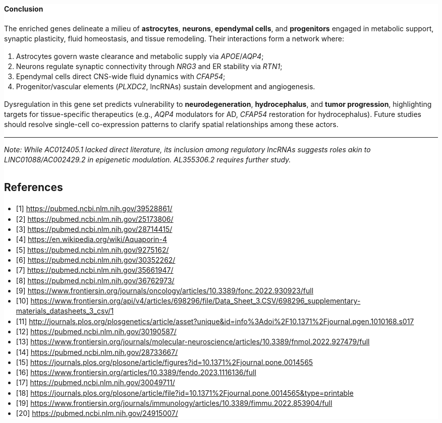#### Conclusion  
The enriched genes delineate a milieu of **astrocytes**, **neurons**, **ependymal cells**, and **progenitors** engaged in metabolic support, synaptic plasticity, fluid homeostasis, and tissue remodeling. Their interactions form a network where:  
1. Astrocytes govern waste clearance and metabolic supply via *APOE*/*AQP4*;  
2. Neurons regulate synaptic connectivity through *NRG3* and ER stability via *RTN1*;  
3. Ependymal cells direct CNS-wide fluid dynamics with *CFAP54*;  
4. Progenitor/vascular elements (*PLXDC2*, lncRNAs) sustain development and angiogenesis.  

Dysregulation in this gene set predicts vulnerability to **neurodegeneration**, **hydrocephalus**, and **tumor progression**, highlighting targets for tissue-specific therapeutics (e.g., *AQP4* modulators for AD, *CFAP54* restoration for hydrocephalus). Future studies should resolve single-cell co-expression patterns to clarify spatial relationships among these actors.  

---  
*Note: While AC012405.1 lacked direct literature, its inclusion among regulatory lncRNAs suggests roles akin to LINC01088/AC002429.2 in epigenetic modulation. AL355306.2 requires further study.*



## References

- [1] https://pubmed.ncbi.nlm.nih.gov/39528861/
- [2] https://pubmed.ncbi.nlm.nih.gov/25173806/
- [3] https://pubmed.ncbi.nlm.nih.gov/28714415/
- [4] https://en.wikipedia.org/wiki/Aquaporin-4
- [5] https://pubmed.ncbi.nlm.nih.gov/9275162/
- [6] https://pubmed.ncbi.nlm.nih.gov/30352262/
- [7] https://pubmed.ncbi.nlm.nih.gov/35661947/
- [8] https://pubmed.ncbi.nlm.nih.gov/36762973/
- [9] https://www.frontiersin.org/journals/oncology/articles/10.3389/fonc.2022.930923/full
- [10] https://www.frontiersin.org/api/v4/articles/698296/file/Data_Sheet_3.CSV/698296_supplementary-materials_datasheets_3_csv/1
- [11] http://journals.plos.org/plosgenetics/article/asset?unique&id=info%3Adoi%2F10.1371%2Fjournal.pgen.1010168.s017
- [12] https://pubmed.ncbi.nlm.nih.gov/30190587/
- [13] https://www.frontiersin.org/journals/molecular-neuroscience/articles/10.3389/fnmol.2022.927479/full
- [14] https://pubmed.ncbi.nlm.nih.gov/28733667/
- [15] https://journals.plos.org/plosone/article/figures?id=10.1371%2Fjournal.pone.0014565
- [16] https://www.frontiersin.org/articles/10.3389/fendo.2023.1116136/full
- [17] https://pubmed.ncbi.nlm.nih.gov/30049711/
- [18] https://journals.plos.org/plosone/article/file?id=10.1371%2Fjournal.pone.0014565&type=printable
- [19] https://www.frontiersin.org/journals/immunology/articles/10.3389/fimmu.2022.853904/full
- [20] https://pubmed.ncbi.nlm.nih.gov/24915007/